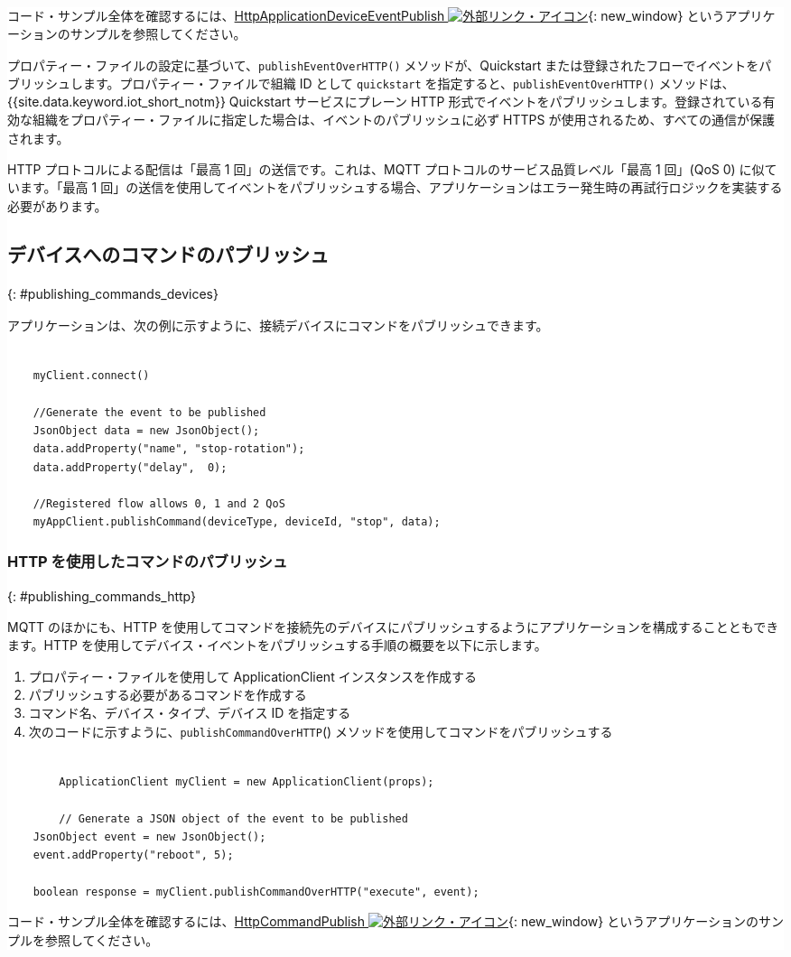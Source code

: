 コード・サンプル全体を確認するには、[HttpApplicationDeviceEventPublish ![外部リンク・アイコン](../../../../icons/launch-glyph.svg "外部リンク・アイコン")](https://github.com/ibm-messaging/iot-application-samples/blob/master/java/standalone-samples/src/main/java/com/ibm/iotf/sample/client/application/HttpApplicationDeviceEventPublish.java){: new_window} というアプリケーションのサンプルを参照してください。

プロパティー・ファイルの設定に基づいて、`publishEventOverHTTP()` メソッドが、Quickstart または登録されたフローでイベントをパブリッシュします。プロパティー・ファイルで組織 ID として `quickstart` を指定すると、`publishEventOverHTTP()` メソッドは、{{site.data.keyword.iot_short_notm}} Quickstart サービスにプレーン HTTP 形式でイベントをパブリッシュします。登録されている有効な組織をプロパティー・ファイルに指定した場合は、イベントのパブリッシュに必ず HTTPS が使用されるため、すべての通信が保護されます。

HTTP プロトコルによる配信は「最高 1 回」の送信です。これは、MQTT プロトコルのサービス品質レベル「最高 1 回」(QoS 0) に似ています。「最高 1 回」の送信を使用してイベントをパブリッシュする場合、アプリケーションはエラー発生時の再試行ロジックを実装する必要があります。


## デバイスへのコマンドのパブリッシュ
{: #publishing_commands_devices}

アプリケーションは、次の例に示すように、接続デバイスにコマンドをパブリッシュできます。

```

    myClient.connect()

    //Generate the event to be published
    JsonObject data = new JsonObject();
    data.addProperty("name", "stop-rotation");
    data.addProperty("delay",  0);

    //Registered flow allows 0, 1 and 2 QoS
    myAppClient.publishCommand(deviceType, deviceId, "stop", data);
```

### HTTP を使用したコマンドのパブリッシュ
{: #publishing_commands_http}

MQTT のほかにも、HTTP を使用してコマンドを接続先のデバイスにパブリッシュするようにアプリケーションを構成することともできます。HTTP を使用してデバイス・イベントをパブリッシュする手順の概要を以下に示します。

1. プロパティー・ファイルを使用して ApplicationClient インスタンスを作成する
2. パブリッシュする必要があるコマンドを作成する
3. コマンド名、デバイス・タイプ、デバイス ID を指定する
4. 次のコードに示すように、`publishCommandOverHTTP`() メソッドを使用してコマンドをパブリッシュする

```

    	ApplicationClient myClient = new ApplicationClient(props);

    	// Generate a JSON object of the event to be published
	JsonObject event = new JsonObject();
	event.addProperty("reboot", 5);

	boolean response = myClient.publishCommandOverHTTP("execute", event);
```

コード・サンプル全体を確認するには、[HttpCommandPublish ![外部リンク・アイコン](../../../../icons/launch-glyph.svg "外部リンク・アイコン")](https://github.com/ibm-messaging/iot-application-samples/blob/master/java/standalone-samples/src/main/java/com/ibm/iotf/sample/client/application/HttpCommandPublish.java){: new_window} というアプリケーションのサンプルを参照してください。
